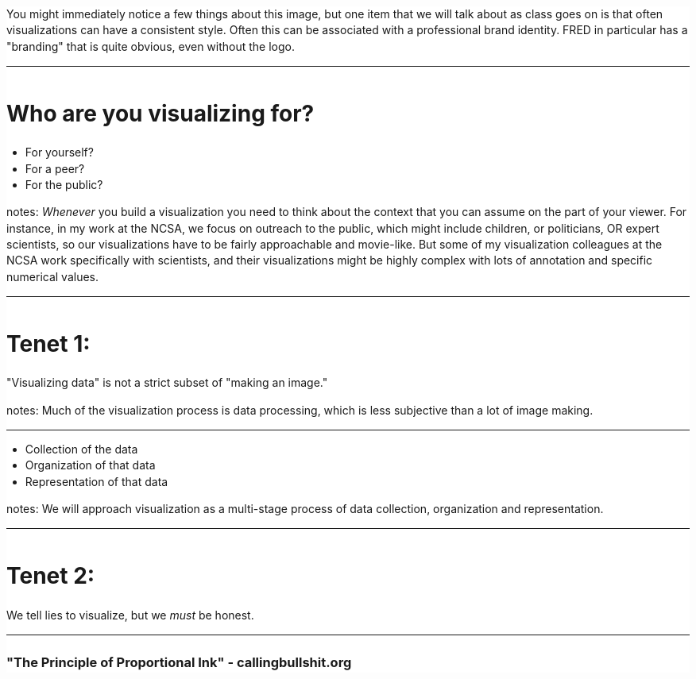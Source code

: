 You might immediately notice a few things about this image, but one item that
we will talk about as class goes on is that often visualizations can have a
consistent style. Often this can be associated with a professional brand identity. FRED in particular has a "branding" that is quite obvious,
even without the logo.

---

# Who are you visualizing for?

* For yourself?
* For a peer?
* For the public?

notes:
*Whenever* you build a visualization you need to think about the context that you can assume on the part of your viewer. For instance, in my work at the NCSA, we focus on outreach to the public, which might include children, or politicians, OR expert scientists, so our visualizations have to be fairly approachable and movie-like. But some of my visualization colleagues at the NCSA work specifically with scientists, and their visualizations might be highly complex with lots of annotation and specific numerical values.

---

# Tenet 1:

"Visualizing data" is not a strict subset of "making an image."

notes:
Much of the visualization process is data processing, which is less subjective than a lot of image making.

---

 * Collection of the data
 * Organization of that data
 * Representation of that data

notes:
We will approach visualization as a multi-stage process of data
collection, organization and representation.

---

# Tenet 2:

We tell lies to visualize, but we _must_ be honest.

---

### "The Principle of Proportional Ink" - callingbullshit.org